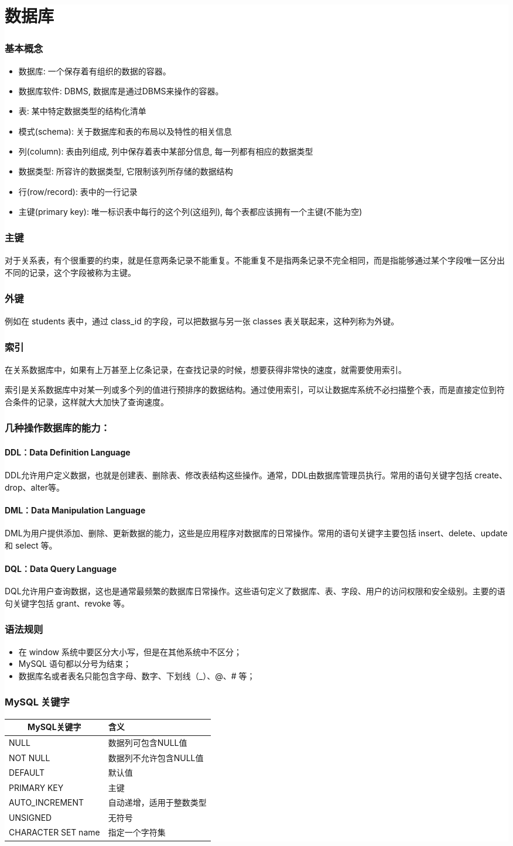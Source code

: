 # 数据库
### 基本概念
* 数据库: 一个保存着有组织的数据的容器。

* 数据库软件: DBMS, 数据库是通过DBMS来操作的容器。

* 表: 某中特定数据类型的结构化清单

* 模式(schema): 关于数据库和表的布局以及特性的相关信息

* 列(column): 表由列组成, 列中保存着表中某部分信息, 每一列都有相应的数据类型

* 数据类型: 所容许的数据类型, 它限制该列所存储的数据结构

* 行(row/record): 表中的一行记录

* 主键(primary key): 唯一标识表中每行的这个列(这组列), 每个表都应该拥有一个主键(不能为空)

### 主键
对于关系表，有个很重要的约束，就是任意两条记录不能重复。不能重复不是指两条记录不完全相同，而是指能够通过某个字段唯一区分出不同的记录，这个字段被称为主键。

### 外键
例如在 students 表中，通过 class_id 的字段，可以把数据与另一张 classes 表关联起来，这种列称为外键。

### 索引
在关系数据库中，如果有上万甚至上亿条记录，在查找记录的时候，想要获得非常快的速度，就需要使用索引。

索引是关系数据库中对某一列或多个列的值进行预排序的数据结构。通过使用索引，可以让数据库系统不必扫描整个表，而是直接定位到符合条件的记录，这样就大大加快了查询速度。

### 几种操作数据库的能力：
#### DDL：Data Definition Language
DDL允许用户定义数据，也就是创建表、删除表、修改表结构这些操作。通常，DDL由数据库管理员执行。常用的语句关键字包括 create、drop、alter等。

#### DML：Data Manipulation Language
DML为用户提供添加、删除、更新数据的能力，这些是应用程序对数据库的日常操作。常用的语句关键字主要包括 insert、delete、update 和 select 等。

#### DQL：Data Query Language
DQL允许用户查询数据，这也是通常最频繁的数据库日常操作。这些语句定义了数据库、表、字段、用户的访问权限和安全级别。主要的语句关键字包括 grant、revoke 等。

### 语法规则
* 在 window 系统中要区分大小写，但是在其他系统中不区分；
* MySQL 语句都以分号为结束；
* 数据库名或者表名只能包含字母、数字、下划线（_）、@、# 等；

### MySQL 关键字

| MySQL关键字        | 含义                     |
| ------------------ | :----------------------- |
| NULL               | 数据列可包含NULL值       |
| NOT NULL           | 数据列不允许包含NULL值   |
| DEFAULT            | 默认值                   |
| PRIMARY KEY        | 主键                     |
| AUTO_INCREMENT     | 自动递增，适用于整数类型 |
| UNSIGNED           | 无符号                   |
| CHARACTER SET name | 指定一个字符集           |
